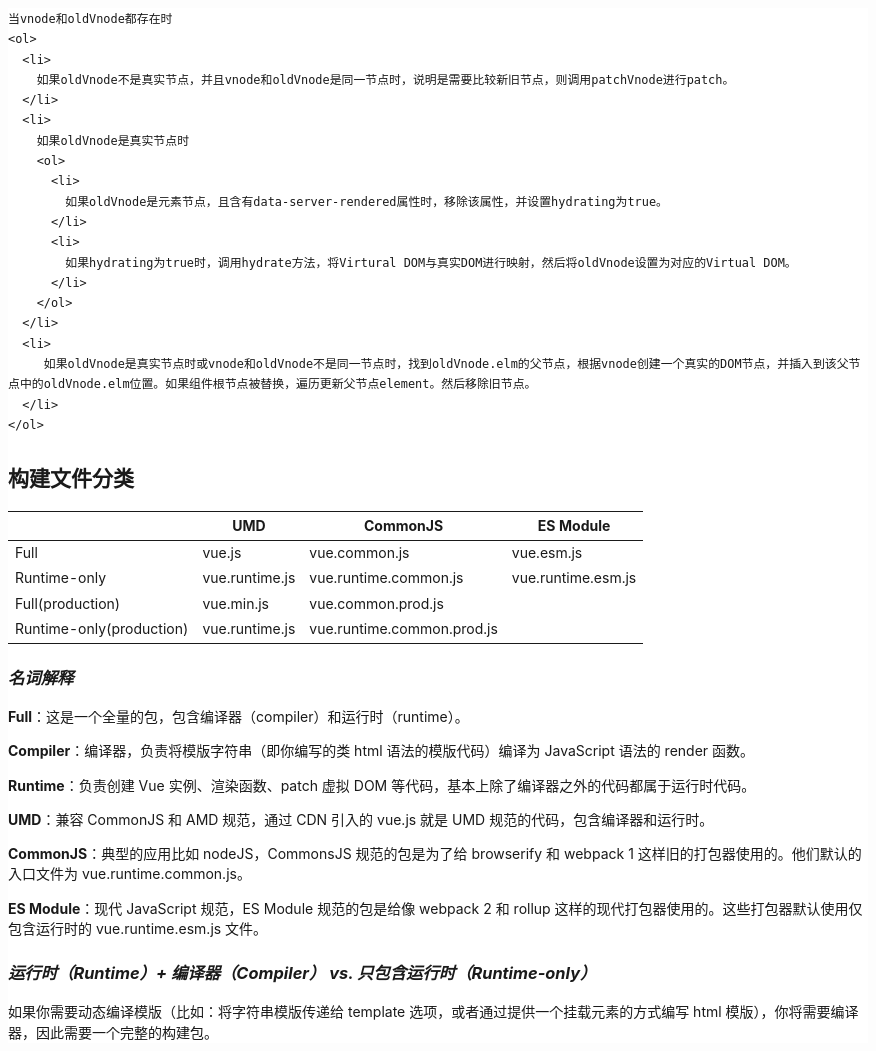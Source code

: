     当vnode和oldVnode都存在时
    <ol>
      <li>
        如果oldVnode不是真实节点，并且vnode和oldVnode是同一节点时，说明是需要比较新旧节点，则调用patchVnode进行patch。
      </li>
      <li>
        如果oldVnode是真实节点时
        <ol>
          <li>
            如果oldVnode是元素节点，且含有data-server-rendered属性时，移除该属性，并设置hydrating为true。
          </li>
          <li>
            如果hydrating为true时，调用hydrate方法，将Virtural DOM与真实DOM进行映射，然后将oldVnode设置为对应的Virtual DOM。
          </li>
        </ol>
      </li>
      <li>
         如果oldVnode是真实节点时或vnode和oldVnode不是同一节点时，找到oldVnode.elm的父节点，根据vnode创建一个真实的DOM节点，并插入到该父节点中的oldVnode.elm位置。如果组件根节点被替换，遍历更新父节点element。然后移除旧节点。
      </li>
    </ol>
  </li>
</ol>


## 构建文件分类
|                          | UMD            | CommonJS                   | ES Module          |
| ------------------------ | -------------- | -------------------------- | ------------------ |
| Full                     | vue.js         | vue.common.js              | vue.esm.js         |
| Runtime-only             | vue.runtime.js | vue.runtime.common.js      | vue.runtime.esm.js |
| Full(production)         | vue.min.js     | vue.common.prod.js         |                    |
| Runtime-only(production) | vue.runtime.js | vue.runtime.common.prod.js |                    |

### *名词解释*
**Full**：这是一个全量的包，包含编译器（compiler）和运行时（runtime）。

**Compiler**：编译器，负责将模版字符串（即你编写的类 html 语法的模版代码）编译为 JavaScript 语法的 render 函数。

**Runtime**：负责创建 Vue 实例、渲染函数、patch 虚拟 DOM 等代码，基本上除了编译器之外的代码都属于运行时代码。

**UMD**：兼容 CommonJS 和 AMD 规范，通过 CDN 引入的 vue.js 就是 UMD 规范的代码，包含编译器和运行时。

**CommonJS**：典型的应用比如 nodeJS，CommonsJS 规范的包是为了给 browserify 和 webpack 1 这样旧的打包器使用的。他们默认的入口文件为 vue.runtime.common.js。

**ES Module**：现代 JavaScript 规范，ES Module 规范的包是给像 webpack 2 和 rollup 这样的现代打包器使用的。这些打包器默认使用仅包含运行时的 vue.runtime.esm.js 文件。

### *运行时（Runtime）+ 编译器（Compiler） vs. 只包含运行时（Runtime-only）*
如果你需要动态编译模版（比如：将字符串模版传递给 template 选项，或者通过提供一个挂载元素的方式编写 html 模版），你将需要编译器，因此需要一个完整的构建包。
